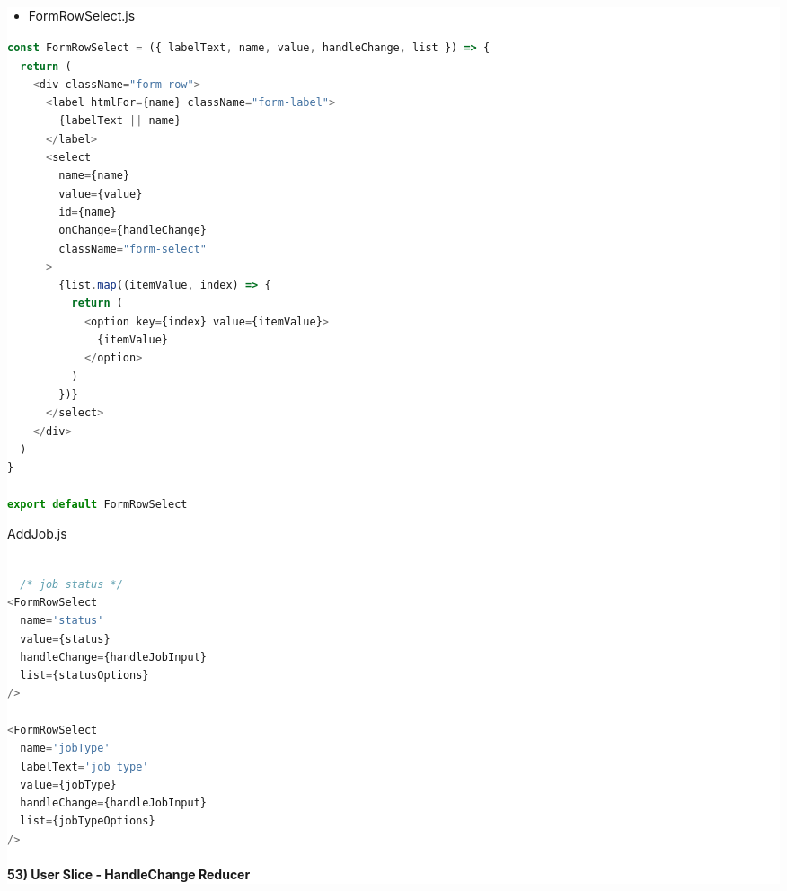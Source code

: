- FormRowSelect.js

```js
const FormRowSelect = ({ labelText, name, value, handleChange, list }) => {
  return (
    <div className="form-row">
      <label htmlFor={name} className="form-label">
        {labelText || name}
      </label>
      <select
        name={name}
        value={value}
        id={name}
        onChange={handleChange}
        className="form-select"
      >
        {list.map((itemValue, index) => {
          return (
            <option key={index} value={itemValue}>
              {itemValue}
            </option>
          )
        })}
      </select>
    </div>
  )
}

export default FormRowSelect
```

AddJob.js

```js

  /* job status */
<FormRowSelect
  name='status'
  value={status}
  handleChange={handleJobInput}
  list={statusOptions}
/>

<FormRowSelect
  name='jobType'
  labelText='job type'
  value={jobType}
  handleChange={handleJobInput}
  list={jobTypeOptions}
/>
```

#### 53) User Slice - HandleChange Reducer
